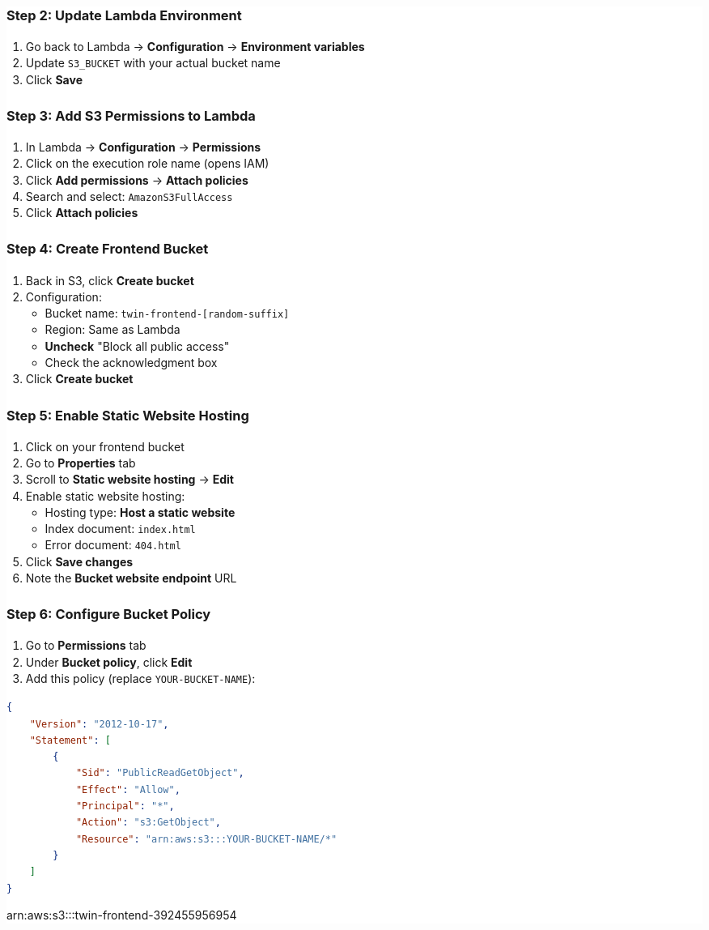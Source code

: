 ### Step 2: Update Lambda Environment

1. Go back to Lambda → **Configuration** → **Environment variables**
2. Update `S3_BUCKET` with your actual bucket name
3. Click **Save**

### Step 3: Add S3 Permissions to Lambda

1. In Lambda → **Configuration** → **Permissions**
2. Click on the execution role name (opens IAM)
3. Click **Add permissions** → **Attach policies**
4. Search and select: `AmazonS3FullAccess`
5. Click **Attach policies**

### Step 4: Create Frontend Bucket

1. Back in S3, click **Create bucket**
2. Configuration:
   - Bucket name: `twin-frontend-[random-suffix]`
   - Region: Same as Lambda
   - **Uncheck** "Block all public access"
   - Check the acknowledgment box
3. Click **Create bucket**

### Step 5: Enable Static Website Hosting

1. Click on your frontend bucket
2. Go to **Properties** tab
3. Scroll to **Static website hosting** → **Edit**
4. Enable static website hosting:
   - Hosting type: **Host a static website**
   - Index document: `index.html`
   - Error document: `404.html`
5. Click **Save changes**
6. Note the **Bucket website endpoint** URL

### Step 6: Configure Bucket Policy

1. Go to **Permissions** tab
2. Under **Bucket policy**, click **Edit**
3. Add this policy (replace `YOUR-BUCKET-NAME`):

```json
{
    "Version": "2012-10-17",
    "Statement": [
        {
            "Sid": "PublicReadGetObject",
            "Effect": "Allow",
            "Principal": "*",
            "Action": "s3:GetObject",
            "Resource": "arn:aws:s3:::YOUR-BUCKET-NAME/*"
        }
    ]
}
```
arn:aws:s3:::twin-frontend-392455956954
